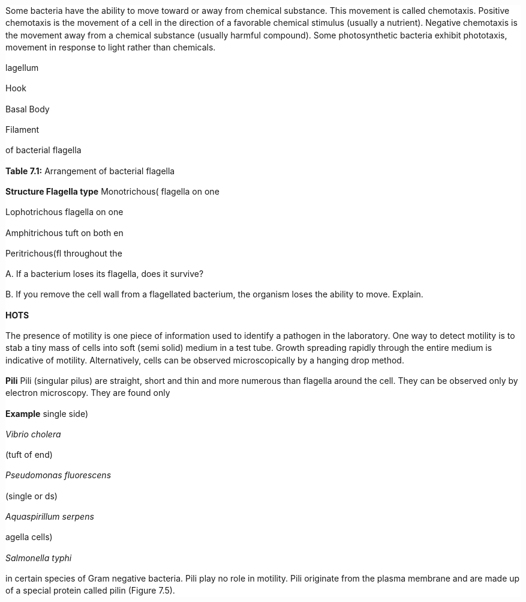 Some bacteria have the ability to move toward or away from chemical substance. This movement is called chemotaxis. Positive chemotaxis is the movement of a cell in the direction of a favorable chemical stimulus (usually a nutrient). Negative chemotaxis is the movement away from a chemical substance (usually harmful compound). Some photosynthetic bacteria exhibit phototaxis, movement in response to light rather than chemicals.

lagellum

Hook

Basal Body

Filament

of bacterial flagella




  

**Table 7.1:** Arrangement of bacterial flagella

**Structure Flagella type** Monotrichous( flagella on one

Lophotrichous flagella on one

Amphitrichous tuft on both en

Peritrichous(fl throughout the

A. If a bacterium loses its flagella, does it survive?

B. If you remove the cell wall from a flagellated bacterium, the organism loses the ability to move. Explain.

**HOTS**

The presence of motility is one piece of information used to identify a pathogen in the laboratory. One way to detect motility is to stab a tiny mass of cells into soft (semi solid) medium in a test tube. Growth spreading rapidly through the entire medium is indicative of motility. Alternatively, cells can be observed microscopically by a hanging drop method.

**Pili** Pili (singular pilus) are straight, short and thin and more numerous than flagella around the cell. They can be observed only by electron microscopy. They are found only  

**Example** single side)

_Vibrio cholera_

(tuft of end)

_Pseudomonas fluorescens_

(single or ds)

_Aquaspirillum serpens_

agella cells)

_Salmonella typhi_

in certain species of Gram negative bacteria. Pili play no role in motility. Pili originate from the plasma membrane and are made up of a special protein called pilin (Figure 7.5).
